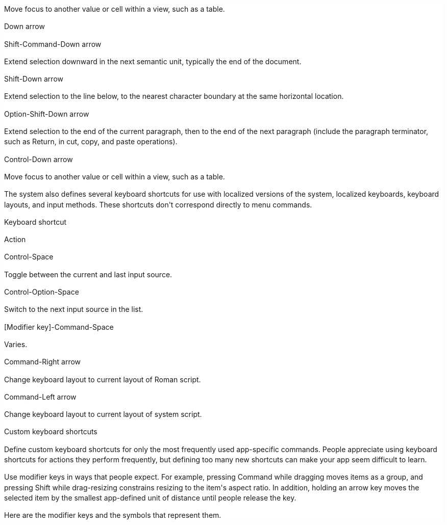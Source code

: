 Move focus to another value or cell within a view, such as a table.

Down arrow

Shift-Command-Down arrow

Extend selection downward in the next semantic unit, typically the end of the document.

Shift-Down arrow

Extend selection to the line below, to the nearest character boundary at the same horizontal location.

Option-Shift-Down arrow

Extend selection to the end of the current paragraph, then to the end of the next paragraph (include the paragraph terminator, such as Return, in cut, copy, and paste operations).

Control-Down arrow

Move focus to another value or cell within a view, such as a table.

The system also defines several keyboard shortcuts for use with localized versions of the system, localized keyboards, keyboard layouts, and input methods. These shortcuts don't correspond directly to menu commands.

Keyboard shortcut

Action

Control-Space

Toggle between the current and last input source.

Control-Option-Space

Switch to the next input source in the list.

[Modifier key]-Command-Space

Varies.

Command-Right arrow

Change keyboard layout to current layout of Roman script.

Command-Left arrow

Change keyboard layout to current layout of system script.

Custom keyboard shortcuts

Define custom keyboard shortcuts for only the most frequently used app-specific commands. People appreciate using keyboard shortcuts for actions they perform frequently, but defining too many new shortcuts can make your app seem difficult to learn.

Use modifier keys in ways that people expect. For example, pressing Command while dragging moves items as a group, and pressing Shift while drag-resizing constrains resizing to the item's aspect ratio. In addition, holding an arrow key moves the selected item by the smallest app-defined unit of distance until people release the key.

Here are the modifier keys and the symbols that represent them.
